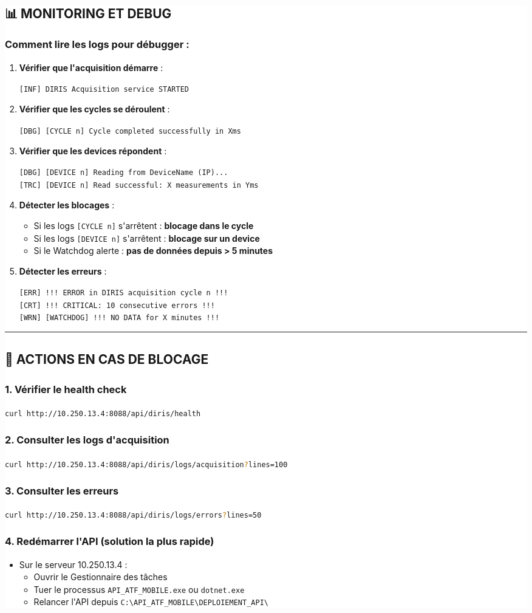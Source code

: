 ## 📊 MONITORING ET DEBUG

### Comment lire les logs pour débugger :

1. **Vérifier que l'acquisition démarre** :
   ```
   [INF] DIRIS Acquisition service STARTED
   ```

2. **Vérifier que les cycles se déroulent** :
   ```
   [DBG] [CYCLE n] Cycle completed successfully in Xms
   ```

3. **Vérifier que les devices répondent** :
   ```
   [DBG] [DEVICE n] Reading from DeviceName (IP)...
   [TRC] [DEVICE n] Read successful: X measurements in Yms
   ```

4. **Détecter les blocages** :
   - Si les logs `[CYCLE n]` s'arrêtent : **blocage dans le cycle**
   - Si les logs `[DEVICE n]` s'arrêtent : **blocage sur un device**
   - Si le Watchdog alerte : **pas de données depuis > 5 minutes**

5. **Détecter les erreurs** :
   ```
   [ERR] !!! ERROR in DIRIS acquisition cycle n !!!
   [CRT] !!! CRITICAL: 10 consecutive errors !!!
   [WRN] [WATCHDOG] !!! NO DATA for X minutes !!!
   ```

---

## 🔧 ACTIONS EN CAS DE BLOCAGE

### 1. **Vérifier le health check**
```bash
curl http://10.250.13.4:8088/api/diris/health
```

### 2. **Consulter les logs d'acquisition**
```bash
curl http://10.250.13.4:8088/api/diris/logs/acquisition?lines=100
```

### 3. **Consulter les erreurs**
```bash
curl http://10.250.13.4:8088/api/diris/logs/errors?lines=50
```

### 4. **Redémarrer l'API** (solution la plus rapide)
- Sur le serveur 10.250.13.4 :
  - Ouvrir le Gestionnaire des tâches
  - Tuer le processus `API_ATF_MOBILE.exe` ou `dotnet.exe`
  - Relancer l'API depuis `C:\API_ATF_MOBILE\DEPLOIEMENT_API\`
